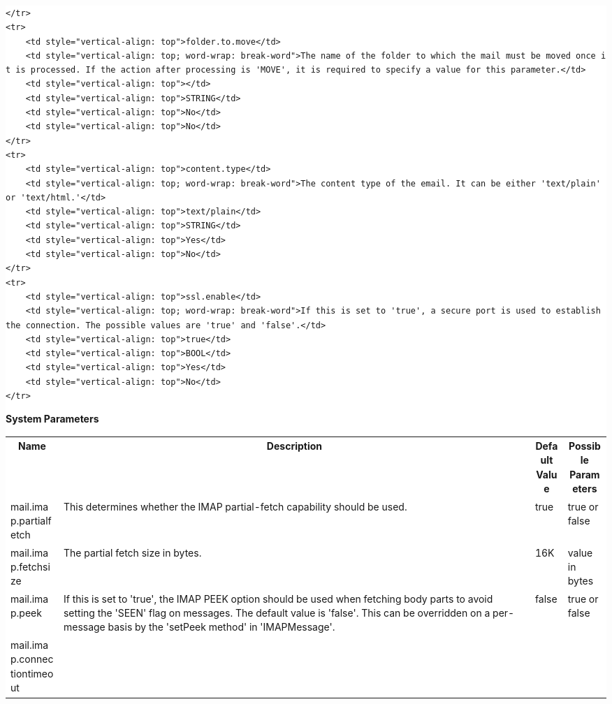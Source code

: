     </tr>
    <tr>
        <td style="vertical-align: top">folder.to.move</td>
        <td style="vertical-align: top; word-wrap: break-word">The name of the folder to which the mail must be moved once it is processed. If the action after processing is 'MOVE', it is required to specify a value for this parameter.</td>
        <td style="vertical-align: top"></td>
        <td style="vertical-align: top">STRING</td>
        <td style="vertical-align: top">No</td>
        <td style="vertical-align: top">No</td>
    </tr>
    <tr>
        <td style="vertical-align: top">content.type</td>
        <td style="vertical-align: top; word-wrap: break-word">The content type of the email. It can be either 'text/plain' or 'text/html.'</td>
        <td style="vertical-align: top">text/plain</td>
        <td style="vertical-align: top">STRING</td>
        <td style="vertical-align: top">Yes</td>
        <td style="vertical-align: top">No</td>
    </tr>
    <tr>
        <td style="vertical-align: top">ssl.enable</td>
        <td style="vertical-align: top; word-wrap: break-word">If this is set to 'true', a secure port is used to establish the connection. The possible values are 'true' and 'false'.</td>
        <td style="vertical-align: top">true</td>
        <td style="vertical-align: top">BOOL</td>
        <td style="vertical-align: top">Yes</td>
        <td style="vertical-align: top">No</td>
    </tr>
</table>

<span id="system-parameters" class="md-typeset" style="display: block; font-weight: bold;">System Parameters</span>
<table>
    <tr>
        <th>Name</th>
        <th style="min-width: 20em">Description</th>
        <th>Default Value</th>
        <th>Possible Parameters</th>
    </tr>
    <tr>
        <td style="vertical-align: top">mail.imap.partialfetch</td>
        <td style="vertical-align: top; word-wrap: break-word">This determines whether the IMAP partial-fetch capability should be used.</td>
        <td style="vertical-align: top">true</td>
        <td style="vertical-align: top">true or false</td>
    </tr>
    <tr>
        <td style="vertical-align: top">mail.imap.fetchsize</td>
        <td style="vertical-align: top; word-wrap: break-word">The partial fetch size in bytes.</td>
        <td style="vertical-align: top">16K</td>
        <td style="vertical-align: top">value in bytes</td>
    </tr>
    <tr>
        <td style="vertical-align: top">mail.imap.peek</td>
        <td style="vertical-align: top; word-wrap: break-word">If this is set to 'true', the IMAP PEEK option should be used when fetching body parts to avoid setting the 'SEEN' flag on messages. The default value is 'false'. This can be overridden on a per-message basis by the 'setPeek method' in 'IMAPMessage'.</td>
        <td style="vertical-align: top">false</td>
        <td style="vertical-align: top">true or false</td>
    </tr>
    <tr>
        <td style="vertical-align: top">mail.imap.connectiontimeout</td>